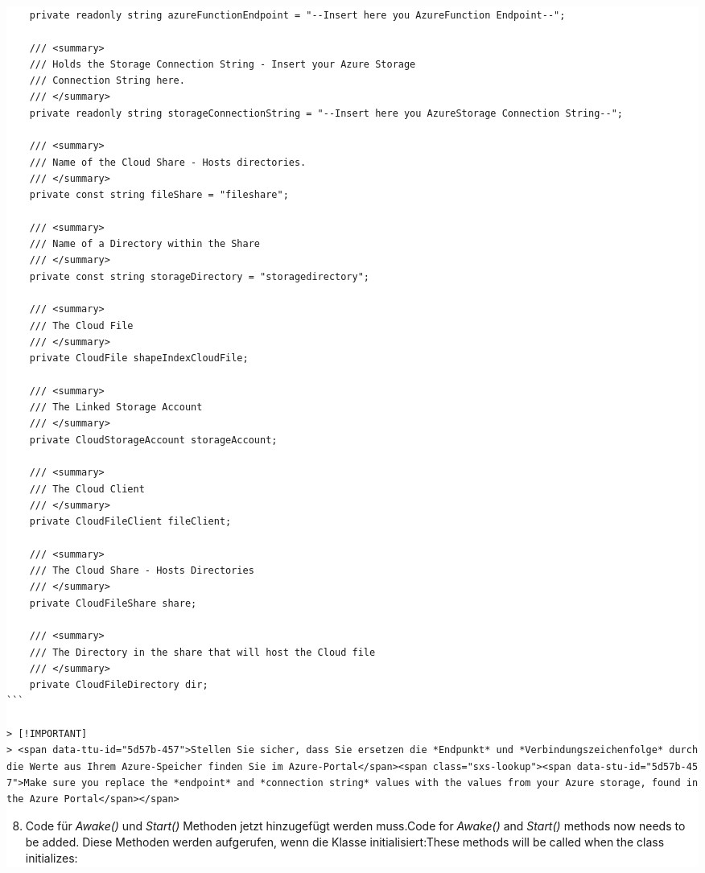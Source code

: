         private readonly string azureFunctionEndpoint = "--Insert here you AzureFunction Endpoint--";

        /// <summary>
        /// Holds the Storage Connection String - Insert your Azure Storage
        /// Connection String here.
        /// </summary>
        private readonly string storageConnectionString = "--Insert here you AzureStorage Connection String--";

        /// <summary>
        /// Name of the Cloud Share - Hosts directories.
        /// </summary>
        private const string fileShare = "fileshare";

        /// <summary>
        /// Name of a Directory within the Share
        /// </summary>
        private const string storageDirectory = "storagedirectory";

        /// <summary>
        /// The Cloud File
        /// </summary>
        private CloudFile shapeIndexCloudFile;

        /// <summary>
        /// The Linked Storage Account
        /// </summary>
        private CloudStorageAccount storageAccount;

        /// <summary>
        /// The Cloud Client
        /// </summary>
        private CloudFileClient fileClient;

        /// <summary>
        /// The Cloud Share - Hosts Directories
        /// </summary>
        private CloudFileShare share;

        /// <summary>
        /// The Directory in the share that will host the Cloud file
        /// </summary>
        private CloudFileDirectory dir;
    ```

    > [!IMPORTANT]
    > <span data-ttu-id="5d57b-457">Stellen Sie sicher, dass Sie ersetzen die *Endpunkt* und *Verbindungszeichenfolge* durch die Werte aus Ihrem Azure-Speicher finden Sie im Azure-Portal</span><span class="sxs-lookup"><span data-stu-id="5d57b-457">Make sure you replace the *endpoint* and *connection string* values with the values from your Azure storage, found in the Azure Portal</span></span>

8.  <span data-ttu-id="5d57b-458">Code für *Awake()* und *Start()* Methoden jetzt hinzugefügt werden muss.</span><span class="sxs-lookup"><span data-stu-id="5d57b-458">Code for *Awake()* and *Start()* methods now needs to be added.</span></span> <span data-ttu-id="5d57b-459">Diese Methoden werden aufgerufen, wenn die Klasse initialisiert:</span><span class="sxs-lookup"><span data-stu-id="5d57b-459">These methods will be called when the class initializes:</span></span>
